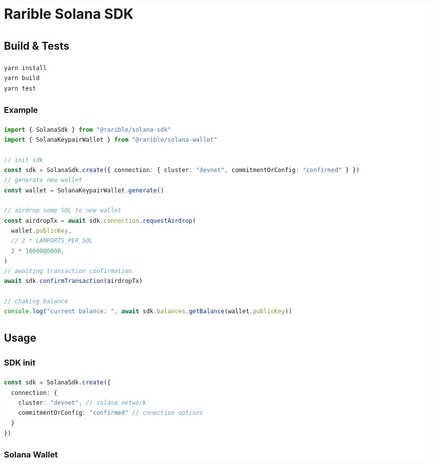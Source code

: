 # Rarible Solana SDK

## Build & Tests

```shell
yarn install
yarn build
yarn test
```

### Example

```ts
import { SolanaSdk } from "@rarible/solana-sdk"
import { SolanaKeypairWallet } from "@rarible/solana-wallet"

// init sdk
const sdk = SolanaSdk.create({ connection: { cluster: "devnet", commitmentOrConfig: "confirmed" } })
// generate new wallet
const wallet = SolanaKeypairWallet.generate()

// airdrop some SOL to new wallet
const airdropTx = await sdk.connection.requestAirdrop(
  wallet.publicKey,
  // 2 * LAMPORTS_PER_SOL
  2 * 1000000000,
)
// awaiting transaction confirmation
await sdk.confirmTransaction(airdropTx)

// chaking balance
console.log("current balance: ", await sdk.balances.getBalance(wallet.publicKey))
```

## Usage

### SDK init

```ts
const sdk = SolanaSdk.create({ 
  connection: { 
    cluster: "devnet", // solana network
    commitmentOrConfig: "confirmed" // cnnection options
  }
})
```

### Solana Wallet
